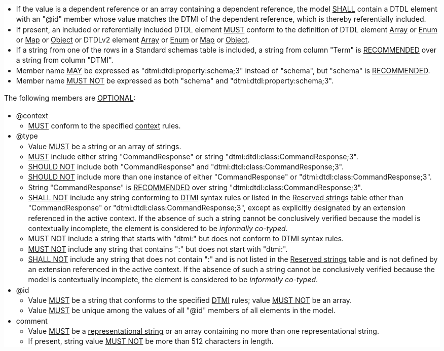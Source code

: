   * If the value is a dependent reference or an array containing a dependent reference, the model [SHALL](../../Spec/Completion-ClassCommandResponsePropertySchemaDependentReferenceV3.json) contain a DTDL element with an "@id" member whose value matches the DTMI of the dependent reference, which is thereby referentially included.
  * If present, an included or referentially included DTDL element [MUST](../../Spec/Requirement-ClassCommandResponsePropertySchemaTypeConformanceV3.json) conform to the definition of DTDL element [Array](#array) or [Enum](#enum) or [Map](#map) or [Object](#object) or DTDLv2 element [Array](./DTDL.Specification.v2.md#array) or [Enum](./DTDL.Specification.v2.md#enum) or [Map](./DTDL.Specification.v2.md#map) or [Object](./DTDL.Specification.v2.md#object).
  * If a string from one of the rows in a Standard schemas table is included, a string from column "Term" is [RECOMMENDED](../../Spec/Recommendation-ClassCommandResponsePropertySchemaPreferTermToDtmiV3.json) over a string from column "DTMI".
  * Member name [MAY](../../Spec/Allowance-ClassCommandResponsePropertySchemaDtmiV3.json) be expressed as "dtmi:dtdl:property:schema;3" instead of "schema", but "schema" is [RECOMMENDED](../../Spec/Recommendation-ClassCommandResponsePropertySchemaTermV3.json).
  * Member name [MUST NOT](../../Spec/Requirement-ClassCommandResponsePropertySchemaTermAndDtmiV3.json) be expressed as both "schema" and "dtmi:dtdl:property:schema;3".

The following members are [OPTIONAL](../../Spec/Allowance-ClassCommandResponseOptionalPropertiesV3.json):

* @context
  * [MUST](../../Spec/Requirement-ClassCommandResponseContextConformsV3.json) conform to the specified [context](#context) rules.
* @type
  * Value [MUST](../../Spec/Requirement-ClassCommandResponseTypeStringOrArrayV3.json) be a string or an array of strings.
  * [MUST](../../Spec/Requirement-ClassCommandResponseTypeIncludesMaterialV3.json) include either string "CommandResponse" or string "dtmi:dtdl:class:CommandResponse;3".
  * [SHOULD NOT](../../Spec/Recommendation-ClassCommandResponseTypeIncludesTermAndDtmiV3.json) include both "CommandResponse" and "dtmi:dtdl:class:CommandResponse;3".
  * [SHOULD NOT](../../Spec/Recommendation-ClassCommandResponseTypeDuplicatesMaterialV3.json) include more than one instance of either "CommandResponse" or "dtmi:dtdl:class:CommandResponse;3".
  * String "CommandResponse" is [RECOMMENDED](../../Spec/Recommendation-ClassCommandResponseTypePreferTermToDtmiV3.json) over string "dtmi:dtdl:class:CommandResponse;3".
  * [SHALL NOT](../../Spec/Completion-ClassCommandResponseTypeIncludesIrrelevantDtmiOrTermV3.json) include any string conforming to [DTMI](#digital-twin-model-identifier) syntax rules or listed in the [Reserved strings](#reserved-strings) table other than "CommandResponse" or "dtmi:dtdl:class:CommandResponse;3", except as explicitly designated by an extension referenced in the active context. If the absence of such a string cannot be conclusively verified because the model is contextually incomplete, the element is considered to be *informally co-typed*.
  * [MUST NOT](../../Spec/Requirement-ClassCommandResponseTypeIncludesInvalidDtmiV3.json) include a string that starts with "dtmi:" but does not conform to [DTMI](#digital-twin-model-identifier) syntax rules.
  * [MUST NOT](../../Spec/Requirement-ClassCommandResponseTypeIncludesNotDtmiNorTermV3.json) include any string that contains ":" but does not start with "dtmi:".
  * [SHALL NOT](../../Spec/Completion-ClassCommandResponseTypeIncludesUndefinedTermV3.json) include any string that does not contain ":" and is not listed in the [Reserved strings](#reserved-strings) table and is not defined by an extension referenced in the active context. If the absence of such a string cannot be conclusively verified because the model is contextually incomplete, the element is considered to be *informally co-typed*.
* @id
  * Value [MUST](../../Spec/Requirement-ClassCommandResponseIdIsDtmiV3.json) be a string that conforms to the specified [DTMI](#digital-twin-model-identifier) rules; value [MUST NOT](../../Spec/Requirement-ClassCommandResponseIdNotArrayV3.json) be an array.
  * Value [MUST](../../Spec/Requirement-ClassCommandResponseIdDuplicateV3.json) be unique among the values of all "@id" members of all elements in the model.
* comment
  * Value [MUST](../../Spec/Requirement-ClassCommandResponsePropertyCommentStringV3.json) be a [representational string](#representational-string) or an array containing no more than one representational string.
  * If present, string value [MUST NOT](../../Spec/Requirement-ClassCommandResponsePropertyCommentStringLengthV3.json) be more than 512 characters in length.